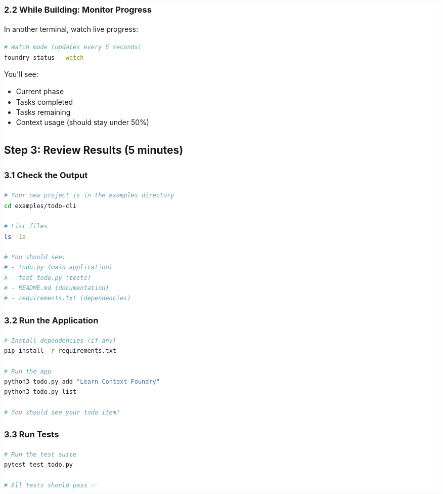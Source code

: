 ### 2.2 While Building: Monitor Progress

In another terminal, watch live progress:

```bash
# Watch mode (updates every 5 seconds)
foundry status --watch
```

You'll see:
- Current phase
- Tasks completed
- Tasks remaining
- Context usage (should stay under 50%)

## Step 3: Review Results (5 minutes)

### 3.1 Check the Output

```bash
# Your new project is in the examples directory
cd examples/todo-cli

# List files
ls -la

# You should see:
# - todo.py (main application)
# - test_todo.py (tests)
# - README.md (documentation)
# - requirements.txt (dependencies)
```

### 3.2 Run the Application

```bash
# Install dependencies (if any)
pip install -r requirements.txt

# Run the app
python3 todo.py add "Learn Context Foundry"
python3 todo.py list

# You should see your todo item!
```

### 3.3 Run Tests

```bash
# Run the test suite
pytest test_todo.py

# All tests should pass ✅
```
